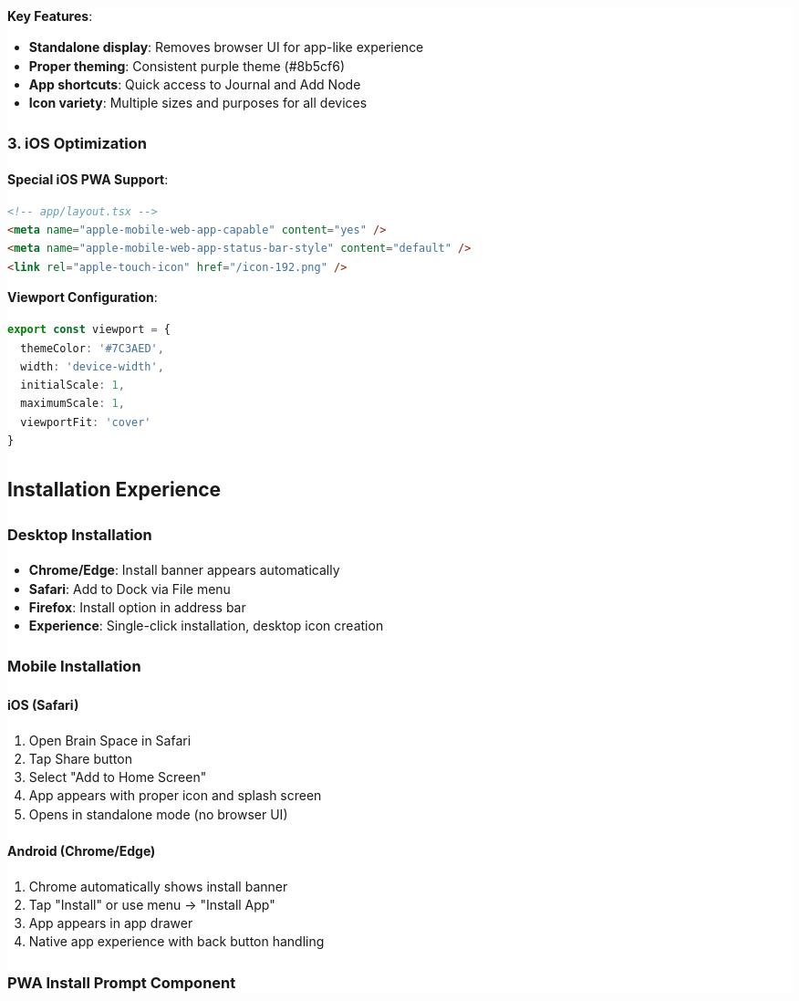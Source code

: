 **Key Features**:
- **Standalone display**: Removes browser UI for app-like experience
- **Proper theming**: Consistent purple theme (#8b5cf6)
- **App shortcuts**: Quick access to Journal and Add Node
- **Icon variety**: Multiple sizes and purposes for all devices

### 3. iOS Optimization

**Special iOS PWA Support**:
```html
<!-- app/layout.tsx -->
<meta name="apple-mobile-web-app-capable" content="yes" />
<meta name="apple-mobile-web-app-status-bar-style" content="default" />
<link rel="apple-touch-icon" href="/icon-192.png" />
```

**Viewport Configuration**:
```typescript
export const viewport = {
  themeColor: '#7C3AED',
  width: 'device-width',
  initialScale: 1,
  maximumScale: 1,
  viewportFit: 'cover'
}
```

## Installation Experience

### Desktop Installation
- **Chrome/Edge**: Install banner appears automatically
- **Safari**: Add to Dock via File menu
- **Firefox**: Install option in address bar
- **Experience**: Single-click installation, desktop icon creation

### Mobile Installation

#### iOS (Safari)
1. Open Brain Space in Safari
2. Tap Share button
3. Select "Add to Home Screen"
4. App appears with proper icon and splash screen
5. Opens in standalone mode (no browser UI)

#### Android (Chrome/Edge)
1. Chrome automatically shows install banner
2. Tap "Install" or use menu → "Install App"
3. App appears in app drawer
4. Native app experience with back button handling

### PWA Install Prompt Component
